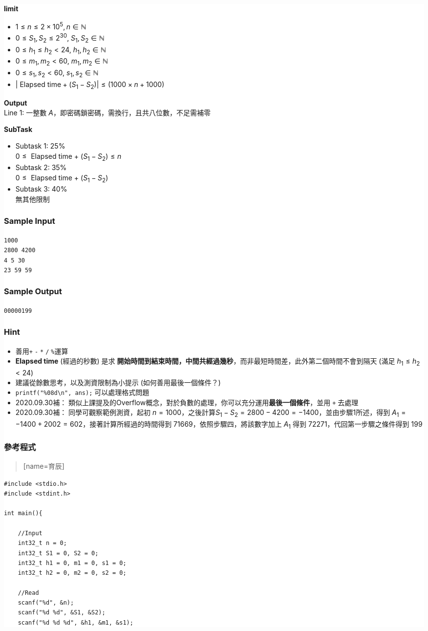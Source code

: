 **limit**
* $1 \leq n \leq 2 \times 10^{5}, \, n \in \mathbb{N}$
* $0 \leq S_1, S_2 \leq 2^{30}, \ S_1, S_2 \in \mathbb{N}$
* $0 \leq h_1 \leq h_2 < 24, \  h_1, h_2 \in \mathbb{N}$
* $0 \leq m_1, m_2 < 60, \ m_1, m_2 \in \mathbb{N}$
* $0 \leq s_1, s_2 < 60, \ s_1, s_2 \in \mathbb{N}$
* $|\text{
Elapsed time} + (S_1 - S_2)| \leq (1000 \times n + 1000)$


**Output**\
$\text{Line 1: }$ 一整數 $A$，即密碼鎖密碼，需換行，且共八位數，不足需補零

**SubTask**
- Subtask 1: 25%\
$0 \leq \text{
Elapsed time} \ + \  (S_1 - S_2) \leq n$
- Subtask 2: 35%\
$0 \leq \text{
Elapsed time} \ + \ (S_1 - S_2)$
- Subtask 3: 40%\
無其他限制

### Sample Input

    1000
    2800 4200
    4 5 30
    23 59 59

### Sample Output

    00000199
    
### Hint

* 善用`+` `-` `*` `/` `%`運算
* **Elapsed time** (經過的秒數) 是求 **開始時間到結束時間，中間共經過幾秒**，而非最短時間差，此外第二個時間不會到隔天 (滿足 $h_1 \leq h_2 < 24$)
* 建議從餘數思考，以及測資限制為小提示 (如何善用最後一個條件？)
* `printf("%08d\n", ans);` 可以處理格式問題
* 2020.09.30補：
類似上課提及的Overflow概念，對於負數的處理，你可以充分運用**最後一個條件**，並用 `+` 去處理
* 2020.09.30補：
同學可觀察範例測資，起初 $n=1000$，之後計算$S_1-S_2 = 2800 - 4200 = -1400$，並由步驟1所述，得到 $A_1 = -1400 + 2002 = 602$，接著計算所經過的時間得到 $71669$，依照步驟四，將該數字加上 $A_1$ 得到 $72271$，代回第一步驟之條件得到 $199$

	
	
### 參考程式
> [name=育辰]

```cpp=
#include <stdio.h>
#include <stdint.h>

int main(){

    //Input
    int32_t n = 0;
    int32_t S1 = 0, S2 = 0;
    int32_t h1 = 0, m1 = 0, s1 = 0;
    int32_t h2 = 0, m2 = 0, s2 = 0;

    //Read
    scanf("%d", &n);
    scanf("%d %d", &S1, &S2);
    scanf("%d %d %d", &h1, &m1, &s1);
```